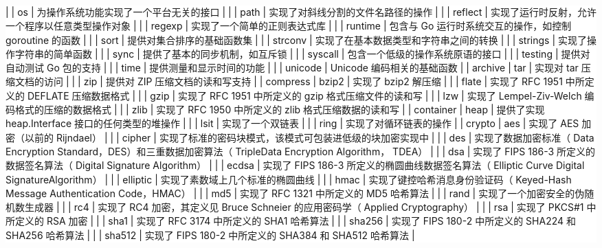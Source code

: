 |           |       os       |            为操作系统功能实现了一个平台无关的接口            |
|           |      path      |              实现了对斜线分割的文件名路径的操作              |
|           |    reflect     |       实现了运行时反射，允许一个程序以任意类型操作对象       |
|           |     regexp     |                 实现了一个简单的正则表达式库                 |
|           |    runtime     |   包含与 Go 运行时系统交互的操作，如控制 goroutine 的函数    |
|           |      sort      |                  提供对集合排序的基础函数集                  |
|           |    strconv     |            实现了在基本数据类型和字符串之间的转换            |
|           |    strings     |                  实现了操作字符串的简单函数                  |
|           |      sync      |                提供了基本的同步机制，如互斥锁                |
|           |    syscall     |               包含一个低级的操作系统原语的接口               |
|           |    testing     |                  提供对自动测试 Go 包的支持                  |
|           |      time      |                   提供测量和显示时间的功能                   |
|           |    unicode     |                  Unicode 编码相关的基础函数                  |
|  archive  |      tar       |                  实现对 tar 压缩文档的访问                   |
|           |      zip       |               提供对 ZIP 压缩文档的读和写支持                |
| compress  |     bzip2      |                     实现了 bzip2 解压缩                      |
|           |     flate      |       实现了 RFC 1951 中所定义的 DEFLATE 压缩数据格式        |
|           |      gzip      |     实现了 RFC 1951 中所定义的 gzip 格式压缩文件的读和写     |
|           |      lzw       |       实现了 Lempel-Ziv-Welch 编码格式的压缩的数据格式       |
|           |      zlib      |     实现了 RFC 1950 中所定义的 zlib 格式压缩数据的读和写     |
| container |      heap      |       提供了实现 heap.Interface 接口的任何类型的堆操作       |
|           |      lsit      |                       实现了一个双链表                       |
|           |      ring      |                    实现了对循环链表的操作                    |
|  crypto   |      aes       |              实现了 AES 加密（以前的 Rijndael）              |
|           |     cipher     |   实现了标准的密码块模式，该模式可包装进低级的块加密实现中   |
|           |      des       | 实现了数据加密标准（ Data Encryption Standard，DES）和三重数据加密算法（ TripleData Encryption Algorithm， TDEA） |
|           |      dsa       | 实现了 FIPS 186-3 所定义的数据签名算法（ Digital Signature Algorithm） |
|           |     ecdsa      | 实现了 FIPS 186-3 所定义的椭圆曲线数据签名算法（ Elliptic Curve Digital SignatureAlgorithm） |
|           |    elliptic    |               实现了素数域上几个标准的椭圆曲线               |
|           |      hmac      | 实现了键控哈希消息身份验证码（ Keyed-Hash Message Authentication Code，HMAC） |
|           |      md5       |           实现了 RFC 1321 中所定义的 MD5 哈希算法            |
|           |      rand      |              实现了一个加密安全的伪随机数生成器              |
|           |      rc4       | 实现了 RC4 加密，其定义见 Bruce Schneier 的应用密码学（ Applied Cryptography） |
|           |      rsa       |              实现了 PKCS#1 中所定义的 RSA 加密               |
|           |      sha1      |           实现了 RFC 3174 中所定义的 SHA1 哈希算法           |
|           |     sha256     |    实现了 FIPS 180-2 中所定义的 SHA224 和 SHA256 哈希算法    |
|           |     sha512     |    实现了 FIPS 180-2 中所定义的 SHA384 和 SHA512 哈希算法    |